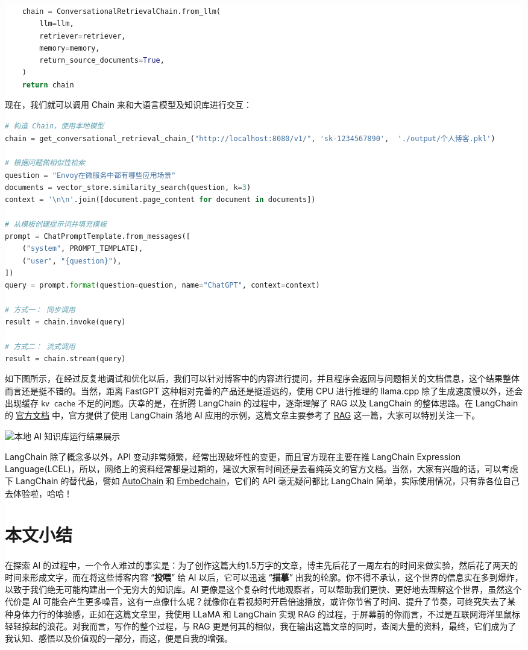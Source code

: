 ```python
    chain = ConversationalRetrievalChain.from_llm(
        llm=llm, 
        retriever=retriever, 
        memory=memory, 
        return_source_documents=True, 
    )
    return chain
```

现在，我们就可以调用 Chain 来和大语言模型及知识库进行交互：

```python
# 构造 Chain，使用本地模型
chain = get_conversational_retrieval_chain_("http://localhost:8080/v1/", 'sk-1234567890',  './output/个人博客.pkl')

# 根据问题做相似性检索
question = "Envoy在微服务中都有哪些应用场景"
documents = vector_store.similarity_search(question, k=3)
context = '\n\n'.join([document.page_content for document in documents])

# 从模板创建提示词并填充模板
prompt = ChatPromptTemplate.from_messages([
    ("system", PROMPT_TEMPLATE),
    ("user", "{question}"),
])
query = prompt.format(question=question, name="ChatGPT", context=context)

# 方式一： 同步调用
result = chain.invoke(query)

# 方式二： 流式调用
result = chain.stream(query)
```

如下图所示，在经过反复地调试和优化以后，我们可以针对博客中的内容进行提问，并且程序会返回与问题相关的文档信息，这个结果整体而言还是挺不错的。当然，距离 FastGPT 这种相对完善的产品还是挺遥远的，使用 CPU 进行推理的 llama.cpp 除了生成速度慢以外，还会出现缓存 `kv cache` 不足的问题。庆幸的是，在折腾 LangChain 的过程中，逐渐理解了 RAG 以及 LangChain 的整体思路。在 LangChain 的 [官方文档](https://python.langchain.com/docs/expression_language/cookbook/) 中，官方提供了使用 LangChain 落地 AI 应用的示例，这篇文章主要参考了 [RAG](https://python.langchain.com/docs/expression_language/cookbook/retrieval) 这一篇，大家可以特别关注一下。

![本地 AI 知识库运行结果展示](/posts/基于-LLaMA-和-LangChain-实践本地-AI-知识库/LlmChain_Chat_Output.png)

LangChain 除了概念多以外，API 变动非常频繁，经常出现破坏性的变更，而且官方现在主要在推 LangChain Expression Language(LCEL)，所以，网络上的资料经常都是过期的，建议大家有时间还是去看纯英文的官方文档。当然，大家有兴趣的话，可以考虑下 LangChain 的替代品，譬如 [AutoChain](https://github.com/Forethought-Technologies/AutoChain) 和 [Embedchain](https://github.com/embedchain/embedchain)，它们的 API 毫无疑问都比 LangChain 简单，实际使用情况，只有靠各位自己去体验啦，哈哈！

# 本文小结
在探索 AI 的过程中，一个令人难过的事实是：为了创作这篇大约1.5万字的文章，博主先后花了一周左右的时间来做实验，然后花了两天的时间来形成文字，而在将这些博客内容 “**投喂**” 给 AI 以后，它可以迅速 “**描摹**” 出我的轮廓。你不得不承认，这个世界的信息实在多到爆炸，以致于我们绝无可能构建出一个无穷大的知识库。AI 更像是这个复杂时代地观察者，可以帮助我们更快、更好地去理解这个世界，虽然这个代价是 AI 可能会产生更多噪音，这有一点像什么呢？就像你在看视频时开启倍速播放，或许你节省了时间、提升了节奏，可终究失去了某种身体力行的体验感，正如在这篇文章里，我使用 LLaMA 和 LangChain 实现 RAG 的过程，于屏幕前的你而言，不过是互联网海洋里鼠标轻轻掠起的浪花。对我而言，写作的整个过程，与 RAG 更是何其的相似，我在输出这篇文章的同时，查阅大量的资料，最终，它们成为了我认知、感悟以及价值观的一部分，而这，便是自我的增强。
